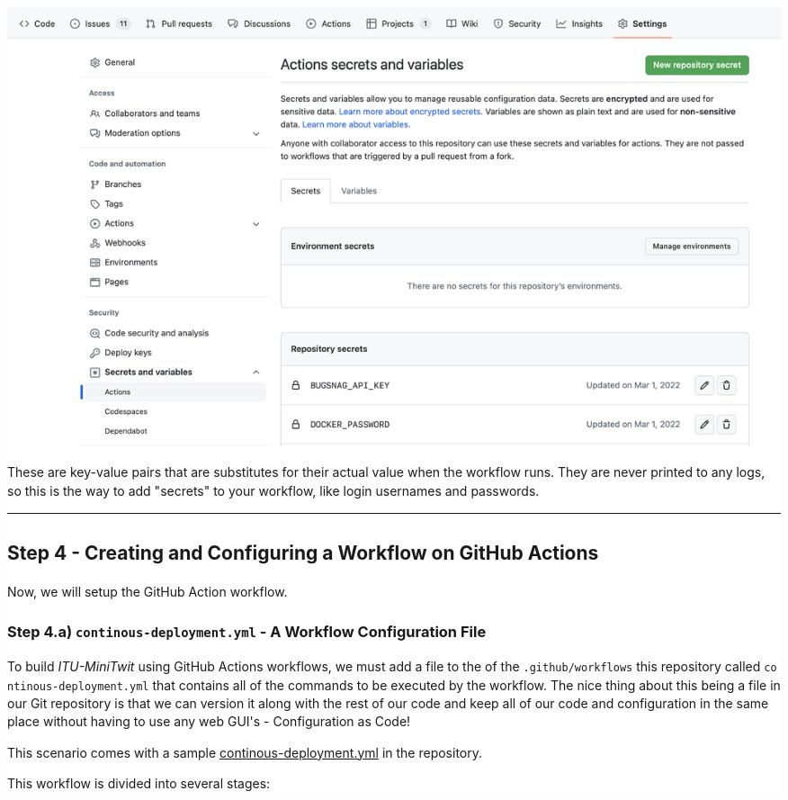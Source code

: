 ![](images/github_secrets.png)

These are key-value pairs that are substitutes for their actual value when the workflow runs.
They are never printed to any logs, so this is the way to add "secrets" to your workflow, like login usernames and passwords.

--------------------------------------------------------------------------------

## Step 4 - Creating and Configuring a Workflow on GitHub Actions

Now, we will setup the GitHub Action workflow.

### Step 4.a) `continous-deployment.yml` - A Workflow Configuration File

To build _ITU-MiniTwit_ using GitHub Actions workflows, we must add a file to the  of the `.github/workflows` this repository called `continous-deployment.yml` that contains all of the commands to be executed by the workflow.
The nice thing about this being a file in our Git repository is that we can version it along with the rest of our code and keep all of our code and configuration in the same place without having to use any web GUI's - Configuration as Code!

This scenario comes with a sample [continous-deployment.yml](.github/workflows/continous-deployment.yml) in the repository.

This workflow is divided into several stages:
